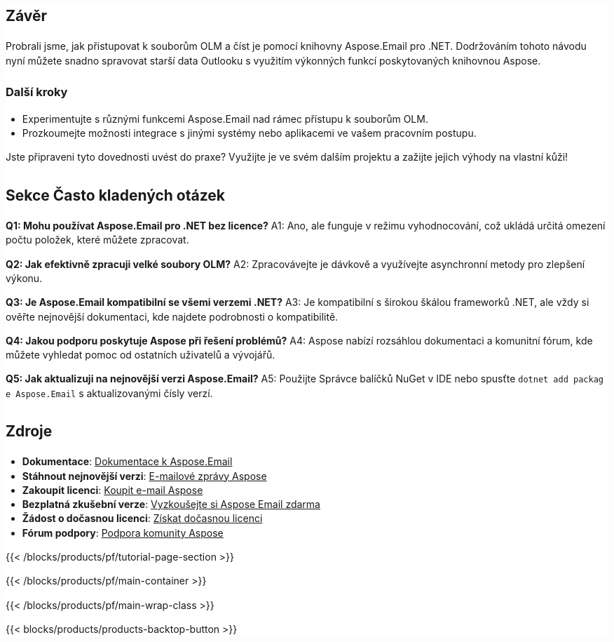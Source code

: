 ## Závěr
Probrali jsme, jak přistupovat k souborům OLM a číst je pomocí knihovny Aspose.Email pro .NET. Dodržováním tohoto návodu nyní můžete snadno spravovat starší data Outlooku s využitím výkonných funkcí poskytovaných knihovnou Aspose.

### Další kroky
- Experimentujte s různými funkcemi Aspose.Email nad rámec přístupu k souborům OLM.
- Prozkoumejte možnosti integrace s jinými systémy nebo aplikacemi ve vašem pracovním postupu.

Jste připraveni tyto dovednosti uvést do praxe? Využijte je ve svém dalším projektu a zažijte jejich výhody na vlastní kůži!

## Sekce Často kladených otázek
**Q1: Mohu používat Aspose.Email pro .NET bez licence?**
A1: Ano, ale funguje v režimu vyhodnocování, což ukládá určitá omezení počtu položek, které můžete zpracovat.

**Q2: Jak efektivně zpracuji velké soubory OLM?**
A2: Zpracovávejte je dávkově a využívejte asynchronní metody pro zlepšení výkonu.

**Q3: Je Aspose.Email kompatibilní se všemi verzemi .NET?**
A3: Je kompatibilní s širokou škálou frameworků .NET, ale vždy si ověřte nejnovější dokumentaci, kde najdete podrobnosti o kompatibilitě.

**Q4: Jakou podporu poskytuje Aspose při řešení problémů?**
A4: Aspose nabízí rozsáhlou dokumentaci a komunitní fórum, kde můžete vyhledat pomoc od ostatních uživatelů a vývojářů.

**Q5: Jak aktualizuji na nejnovější verzi Aspose.Email?**
A5: Použijte Správce balíčků NuGet v IDE nebo spusťte `dotnet add package Aspose.Email` s aktualizovanými čísly verzí.

## Zdroje
- **Dokumentace**: [Dokumentace k Aspose.Email](https://reference.aspose.com/email/net/)
- **Stáhnout nejnovější verzi**: [E-mailové zprávy Aspose](https://releases.aspose.com/email/net/)
- **Zakoupit licenci**: [Koupit e-mail Aspose](https://purchase.aspose.com/buy)
- **Bezplatná zkušební verze**: [Vyzkoušejte si Aspose Email zdarma](https://releases.aspose.com/email/net/)
- **Žádost o dočasnou licenci**: [Získat dočasnou licenci](https://purchase.aspose.com/temporary-license/)
- **Fórum podpory**: [Podpora komunity Aspose](https://forum.aspose.com/c/email/10)

{{< /blocks/products/pf/tutorial-page-section >}}

{{< /blocks/products/pf/main-container >}}

{{< /blocks/products/pf/main-wrap-class >}}

{{< blocks/products/products-backtop-button >}}